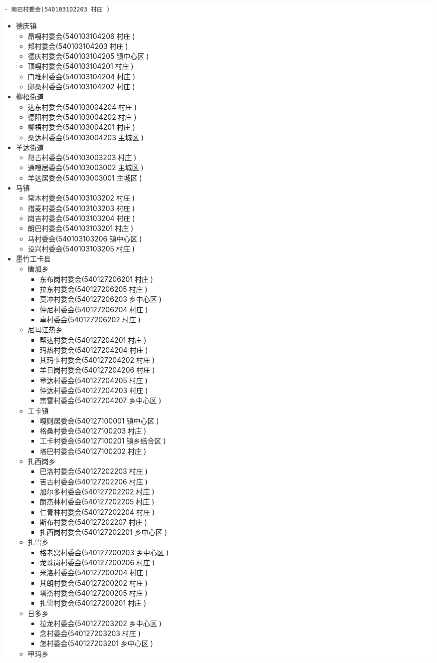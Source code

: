     - 南巴村委会(540103102203 村庄 )
  - 德庆镇
    - 昂嘎村委会(540103104206 村庄 )
    - 邦村委会(540103104203 村庄 )
    - 德庆村委会(540103104205 镇中心区 )
    - 顶嘎村委会(540103104201 村庄 )
    - 门堆村委会(540103104204 村庄 )
    - 邱桑村委会(540103104202 村庄 )
  - 柳梧街道
    - 达东村委会(540103004204 村庄 )
    - 德阳村委会(540103004202 村庄 )
    - 柳梧村委会(540103004201 村庄 )
    - 桑达村委会(540103004203 主城区 )
  - 羊达街道
    - 帮古村委会(540103003203 村庄 )
    - 通嘎居委会(540103003002 主城区 )
    - 羊达居委会(540103003001 主城区 )
  - 马镇
    - 常木村委会(540103103202 村庄 )
    - 措麦村委会(540103103203 村庄 )
    - 岗吉村委会(540103103204 村庄 )
    - 朗巴村委会(540103103201 村庄 )
    - 马村委会(540103103206 镇中心区 )
    - 设兴村委会(540103103205 村庄 )
- 墨竹工卡县
  - 唐加乡
    - 东布岗村委会(540127206201 村庄 )
    - 拉东村委会(540127206205 村庄 )
    - 莫冲村委会(540127206203 乡中心区 )
    - 仲尼村委会(540127206204 村庄 )
    - 卓村委会(540127206202 村庄 )
  - 尼玛江热乡
    - 帮达村委会(540127204201 村庄 )
    - 玛热村委会(540127204204 村庄 )
    - 其玛卡村委会(540127204202 村庄 )
    - 羊日岗村委会(540127204206 村庄 )
    - 章达村委会(540127204205 村庄 )
    - 仲达村委会(540127204203 村庄 )
    - 宗雪村委会(540127204207 乡中心区 )
  - 工卡镇
    - 嘎则居委会(540127100001 镇中心区 )
    - 格桑村委会(540127100203 村庄 )
    - 工卡村委会(540127100201 镇乡结合区 )
    - 塔巴村委会(540127100202 村庄 )
  - 扎西岗乡
    - 巴洛村委会(540127202203 村庄 )
    - 吉古村委会(540127202206 村庄 )
    - 加尔多村委会(540127202202 村庄 )
    - 朗杰林村委会(540127202205 村庄 )
    - 仁青林村委会(540127202204 村庄 )
    - 斯布村委会(540127202207 村庄 )
    - 扎西岗村委会(540127202201 乡中心区 )
  - 扎雪乡
    - 格老窝村委会(540127200203 乡中心区 )
    - 龙珠岗村委会(540127200206 村庄 )
    - 米洛村委会(540127200204 村庄 )
    - 其朗村委会(540127200202 村庄 )
    - 塔杰村委会(540127200205 村庄 )
    - 扎雪村委会(540127200201 村庄 )
  - 日多乡
    - 拉龙村委会(540127203202 乡中心区 )
    - 念村委会(540127203203 村庄 )
    - 怎村委会(540127203201 乡中心区 )
  - 甲玛乡